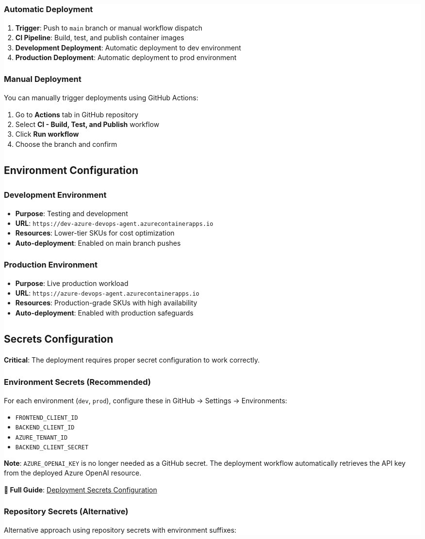 ### Automatic Deployment

1. **Trigger**: Push to `main` branch or manual workflow dispatch
2. **CI Pipeline**: Build, test, and publish container images
3. **Development Deployment**: Automatic deployment to dev environment
4. **Production Deployment**: Automatic deployment to prod environment

### Manual Deployment

You can manually trigger deployments using GitHub Actions:

1. Go to **Actions** tab in GitHub repository
2. Select **CI - Build, Test, and Publish** workflow
3. Click **Run workflow**
4. Choose the branch and confirm

## Environment Configuration

### Development Environment

- **Purpose**: Testing and development
- **URL**: `https://dev-azure-devops-agent.azurecontainerapps.io`
- **Resources**: Lower-tier SKUs for cost optimization
- **Auto-deployment**: Enabled on main branch pushes

### Production Environment

- **Purpose**: Live production workload
- **URL**: `https://azure-devops-agent.azurecontainerapps.io`
- **Resources**: Production-grade SKUs with high availability
- **Auto-deployment**: Enabled with production safeguards

## Secrets Configuration

**Critical**: The deployment requires proper secret configuration to work correctly.

### Environment Secrets (Recommended)

For each environment (`dev`, `prod`), configure these in GitHub → Settings → Environments:

- `FRONTEND_CLIENT_ID`
- `BACKEND_CLIENT_ID`
- `AZURE_TENANT_ID`
- `BACKEND_CLIENT_SECRET`

**Note**: `AZURE_OPENAI_KEY` is no longer needed as a GitHub secret. The deployment workflow automatically retrieves the API key from the deployed Azure OpenAI resource.

**📖 Full Guide**: [Deployment Secrets Configuration](../deployment-secrets-configuration.md)

### Repository Secrets (Alternative)

Alternative approach using repository secrets with environment suffixes:
